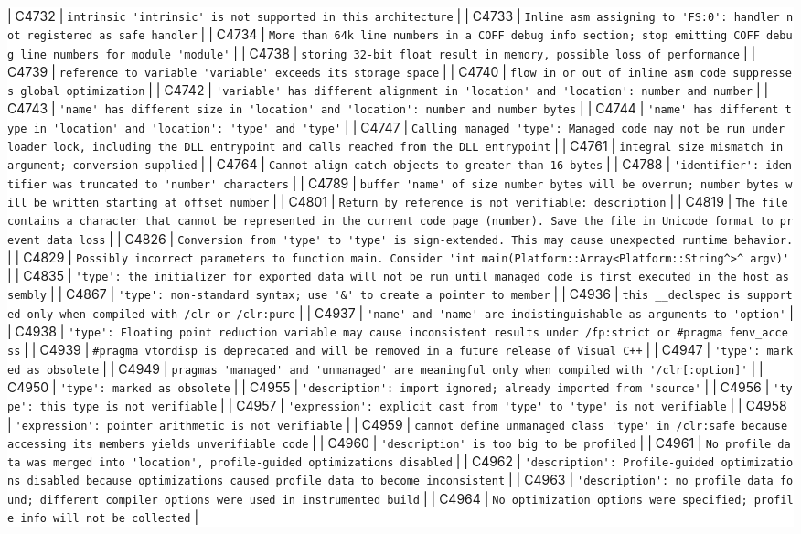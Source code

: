 | C4732 | `intrinsic 'intrinsic' is not supported in this architecture` |
| C4733 | `Inline asm assigning to 'FS:0': handler not registered as safe handler` |
| C4734 | `More than 64k line numbers in a COFF debug info section; stop emitting COFF debug line numbers for module 'module'` |
| C4738 | `storing 32-bit float result in memory, possible loss of performance` |
| C4739 | `reference to variable 'variable' exceeds its storage space` |
| C4740 | `flow in or out of inline asm code suppresses global optimization` |
| C4742 | `'variable' has different alignment in 'location' and 'location': number and number` |
| C4743 | `'name' has different size in 'location' and 'location': number and number bytes` |
| C4744 | `'name' has different type in 'location' and 'location': 'type' and 'type'` |
| C4747 | `Calling managed 'type': Managed code may not be run under loader lock, including the DLL entrypoint and calls reached from the DLL entrypoint` |
| C4761 | `integral size mismatch in argument; conversion supplied` |
| C4764 | `Cannot align catch objects to greater than 16 bytes` |
| C4788 | `'identifier': identifier was truncated to 'number' characters` |
| C4789 | `buffer 'name' of size number bytes will be overrun; number bytes will be written starting at offset number` |
| C4801 | `Return by reference is not verifiable: description` |
| C4819 | `The file contains a character that cannot be represented in the current code page (number). Save the file in Unicode format to prevent data loss` |
| C4826 | `Conversion from 'type' to 'type' is sign-extended. This may cause unexpected runtime behavior.` |
| C4829 | `Possibly incorrect parameters to function main. Consider 'int main(Platform::Array<Platform::String^>^ argv)'` |
| C4835 | `'type': the initializer for exported data will not be run until managed code is first executed in the host assembly` |
| C4867 | `'type': non-standard syntax; use '&' to create a pointer to member` |
| C4936 | `this __declspec is supported only when compiled with /clr or /clr:pure` |
| C4937 | `'name' and 'name' are indistinguishable as arguments to 'option'` |
| C4938 | `'type': Floating point reduction variable may cause inconsistent results under /fp:strict or #pragma fenv_access` |
| C4939 | `#pragma vtordisp is deprecated and will be removed in a future release of Visual C++` |
| C4947 | `'type': marked as obsolete` |
| C4949 | `pragmas 'managed' and 'unmanaged' are meaningful only when compiled with '/clr[:option]'` |
| C4950 | `'type': marked as obsolete` |
| C4955 | `'description': import ignored; already imported from 'source'` |
| C4956 | `'type': this type is not verifiable` |
| C4957 | `'expression': explicit cast from 'type' to 'type' is not verifiable` |
| C4958 | `'expression': pointer arithmetic is not verifiable` |
| C4959 | `cannot define unmanaged class 'type' in /clr:safe because accessing its members yields unverifiable code` |
| C4960 | `'description' is too big to be profiled` |
| C4961 | `No profile data was merged into 'location', profile-guided optimizations disabled` |
| C4962 | `'description': Profile-guided optimizations disabled because optimizations caused profile data to become inconsistent` |
| C4963 | `'description': no profile data found; different compiler options were used in instrumented build` |
| C4964 | `No optimization options were specified; profile info will not be collected` |